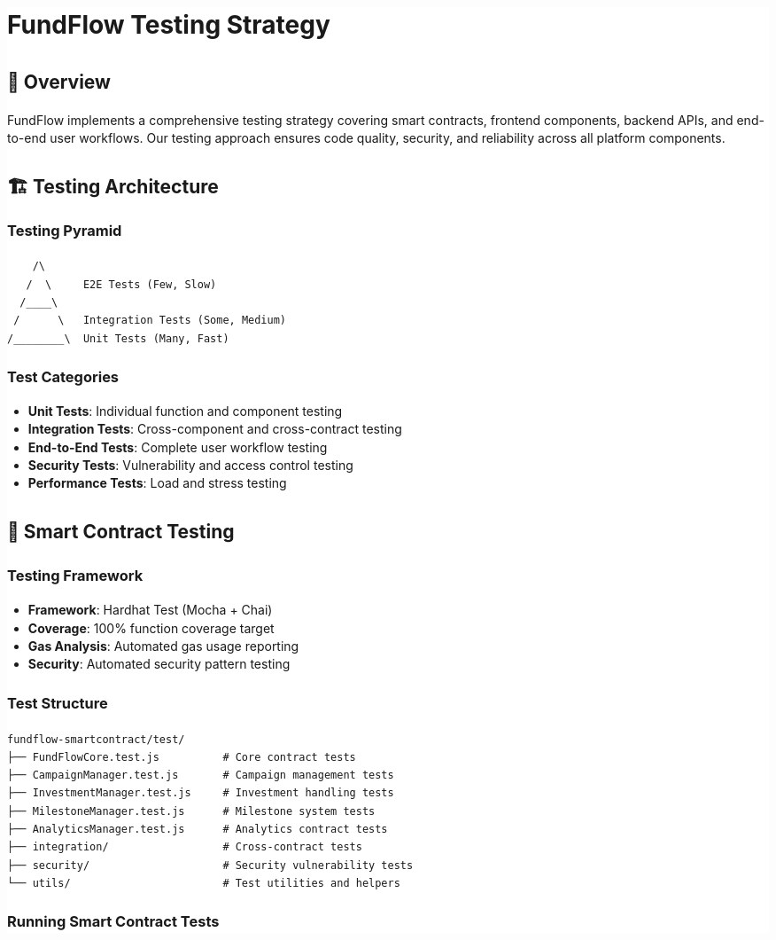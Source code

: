 # FundFlow Testing Strategy

## 🎯 Overview

FundFlow implements a comprehensive testing strategy covering smart contracts, frontend components, backend APIs, and end-to-end user workflows. Our testing approach ensures code quality, security, and reliability across all platform components.

## 🏗️ Testing Architecture

### **Testing Pyramid**
```
    /\
   /  \     E2E Tests (Few, Slow)
  /____\    
 /      \   Integration Tests (Some, Medium)
/________\  Unit Tests (Many, Fast)
```

### **Test Categories**
- **Unit Tests**: Individual function and component testing
- **Integration Tests**: Cross-component and cross-contract testing
- **End-to-End Tests**: Complete user workflow testing
- **Security Tests**: Vulnerability and access control testing
- **Performance Tests**: Load and stress testing

## 🧪 Smart Contract Testing

### **Testing Framework**
- **Framework**: Hardhat Test (Mocha + Chai)
- **Coverage**: 100% function coverage target
- **Gas Analysis**: Automated gas usage reporting
- **Security**: Automated security pattern testing

### **Test Structure**
```
fundflow-smartcontract/test/
├── FundFlowCore.test.js          # Core contract tests
├── CampaignManager.test.js       # Campaign management tests
├── InvestmentManager.test.js     # Investment handling tests
├── MilestoneManager.test.js      # Milestone system tests
├── AnalyticsManager.test.js      # Analytics contract tests
├── integration/                  # Cross-contract tests
├── security/                     # Security vulnerability tests
└── utils/                        # Test utilities and helpers
```

### **Running Smart Contract Tests**
